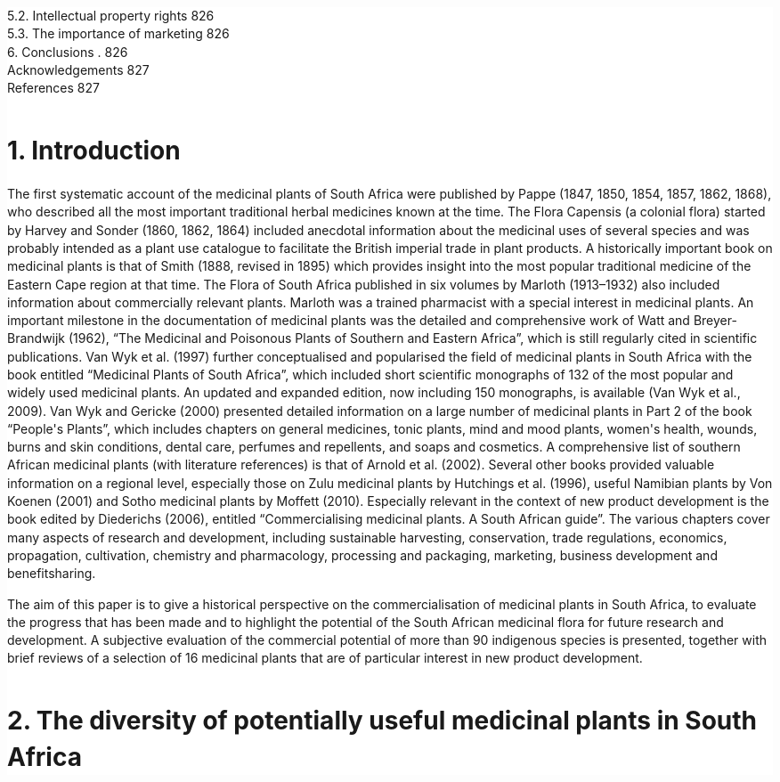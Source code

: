 5.2. Intellectual property rights 826   
5.3. The importance of marketing 826   
6. Conclusions . 826   
Acknowledgements 827   
References 827

# 1. Introduction

The first systematic account of the medicinal plants of South Africa were published by Pappe (1847, 1850, 1854, 1857, 1862, 1868), who described all the most important traditional herbal medicines known at the time. The Flora Capensis (a colonial flora) started by Harvey and Sonder (1860, 1862, 1864) included anecdotal information about the medicinal uses of several species and was probably intended as a plant use catalogue to facilitate the British imperial trade in plant products. A historically important book on medicinal plants is that of Smith (1888, revised in 1895) which provides insight into the most popular traditional medicine of the Eastern Cape region at that time. The Flora of South Africa published in six volumes by Marloth (1913–1932) also included information about commercially relevant plants. Marloth was a trained pharmacist with a special interest in medicinal plants. An important milestone in the documentation of medicinal plants was the detailed and comprehensive work of Watt and Breyer-Brandwijk (1962), “The Medicinal and Poisonous Plants of Southern and Eastern Africa”, which is still regularly cited in scientific publications. Van Wyk et al. (1997) further conceptualised and popularised the field of medicinal plants in South Africa with the book entitled “Medicinal Plants of South Africa”, which included short scientific monographs of 132 of the most popular and widely used medicinal plants. An updated and expanded edition, now including 150 monographs, is available (Van Wyk et al., 2009). Van Wyk and Gericke (2000) presented detailed information on a large number of medicinal plants in Part 2 of the book “People's Plants”, which includes chapters on general medicines, tonic plants, mind and mood plants, women's health, wounds, burns and skin conditions, dental care, perfumes and repellents, and soaps and cosmetics. A comprehensive list of southern African medicinal plants (with literature references) is that of Arnold et al. (2002). Several other books provided valuable information on a regional level, especially those on Zulu medicinal plants by Hutchings et al. (1996), useful Namibian plants by Von Koenen (2001) and Sotho medicinal plants by Moffett (2010). Especially relevant in the context of new product development is the book edited by Diederichs (2006), entitled “Commercialising medicinal plants. A South African guide”. The various chapters cover many aspects of research and development, including sustainable harvesting, conservation, trade regulations, economics, propagation, cultivation, chemistry and pharmacology, processing and packaging, marketing, business development and benefitsharing.

The aim of this paper is to give a historical perspective on the commercialisation of medicinal plants in South Africa, to evaluate the progress that has been made and to highlight the potential of the South African medicinal flora for future research and development. A subjective evaluation of the commercial potential of more than 90 indigenous species is presented, together with brief reviews of a selection of 16 medicinal plants that are of particular interest in new product development.

# 2. The diversity of potentially useful medicinal plants in South Africa
